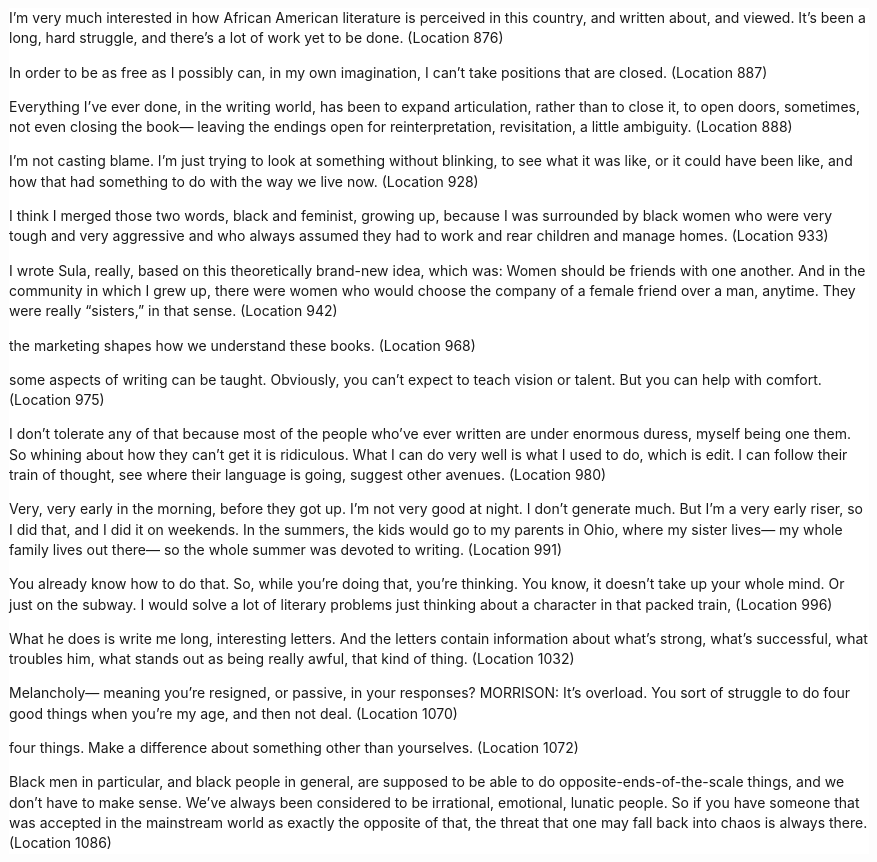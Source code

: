 I’m very much interested in how African American literature is perceived in this country, and written about, and viewed. It’s been a long, hard struggle, and there’s a lot of work yet to be done. (Location 876)

In order to be as free as I possibly can, in my own imagination, I can’t take positions that are closed. (Location 887)

Everything I’ve ever done, in the writing world, has been to expand articulation, rather than to close it, to open doors, sometimes, not even closing the book— leaving the endings open for reinterpretation, revisitation, a little ambiguity. (Location 888)

I’m not casting blame. I’m just trying to look at something without blinking, to see what it was like, or it could have been like, and how that had something to do with the way we live now. (Location 928)

I think I merged those two words, black and feminist, growing up, because I was surrounded by black women who were very tough and very aggressive and who always assumed they had to work and rear children and manage homes. (Location 933)

I wrote Sula, really, based on this theoretically brand-new idea, which was: Women should be friends with one another. And in the community in which I grew up, there were women who would choose the company of a female friend over a man, anytime. They were really “sisters,” in that sense. (Location 942)

the marketing shapes how we understand these books. (Location 968)

some aspects of writing can be taught. Obviously, you can’t expect to teach vision or talent. But you can help with comfort. (Location 975)

I don’t tolerate any of that because most of the people who’ve ever written are under enormous duress, myself being one them. So whining about how they can’t get it is ridiculous. What I can do very well is what I used to do, which is edit. I can follow their train of thought, see where their language is going, suggest other avenues. (Location 980)

Very, very early in the morning, before they got up. I’m not very good at night. I don’t generate much. But I’m a very early riser, so I did that, and I did it on weekends. In the summers, the kids would go to my parents in Ohio, where my sister lives— my whole family lives out there— so the whole summer was devoted to writing. (Location 991)

You already know how to do that. So, while you’re doing that, you’re thinking. You know, it doesn’t take up your whole mind. Or just on the subway. I would solve a lot of literary problems just thinking about a character in that packed train, (Location 996)

What he does is write me long, interesting letters. And the letters contain information about what’s strong, what’s successful, what troubles him, what stands out as being really awful, that kind of thing. (Location 1032)

Melancholy— meaning you’re resigned, or passive, in your responses? MORRISON: It’s overload. You sort of struggle to do four good things when you’re my age, and then not deal. (Location 1070)

four things. Make a difference about something other than yourselves. (Location 1072)

Black men in particular, and black people in general, are supposed to be able to do opposite-ends-of-the-scale things, and we don’t have to make sense. We’ve always been considered to be irrational, emotional, lunatic people. So if you have someone that was accepted in the mainstream world as exactly the opposite of that, the threat that one may fall back into chaos is always there. (Location 1086)
